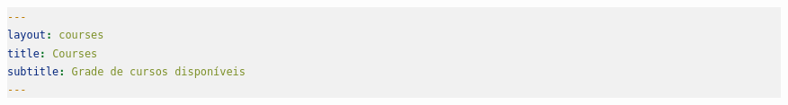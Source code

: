 ```yaml
---
layout: courses
title: Courses
subtitle: Grade de cursos disponíveis
---
```

<style>
   * {
   box-sizing: border-box;
   }
   body {
   background-color: #f1f1f1;
   padding: 20px;
   font-family: Arial;
   }
   /* Center website */
   .main {
   max-width: 1000px;
   margin: auto;
   }
   h1 {
   font-size: 50px;
   word-break: break-all;
   }
   .row {
   margin: 8px -16px;
   }
   /* Add padding BETWEEN each column */
   .row,
   .row > .column {
   padding: 8px;
   }
   /* Create four equal columns that floats next to each other */
   .column {
   float: left;
   width: 50%;
   }
   /* Clear floats after rows */ 
   .row:after {
   content: "";
   display: table;
   clear: both;
   }
   /* Content */
   .content {
   background-color: white;
   padding: 10px;
   }
   /* Responsive layout - makes a two column-layout instead of four columns */
   @media screen and (max-width: 900px) {
   .column {
   width: 50%;
   }
   }
   /* Responsive layout - makes the two columns stack on top of each other instead of next to each other */
   @media screen and (max-width: 600px) {
   .column {
   width: 100%;
   }
   }
   .chip {